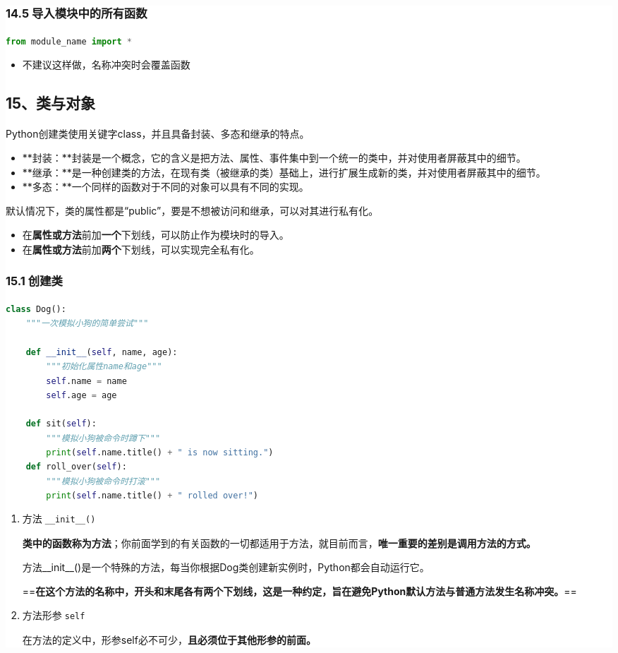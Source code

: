 

### 14.5 导入模块中的所有函数

```python
from module_name import *
```

- 不建议这样做，名称冲突时会覆盖函数





## 15、类与对象

Python创建类使用关键字class，并且具备封装、多态和继承的特点。

- **封装：**封装是一个概念，它的含义是把方法、属性、事件集中到一个统一的类中，并对使用者屏蔽其中的细节。
- **继承：**是一种创建类的方法，在现有类（被继承的类）基础上，进行扩展生成新的类，并对使用者屏蔽其中的细节。
- **多态：**一个同样的函数对于不同的对象可以具有不同的实现。

默认情况下，类的属性都是“public”，要是不想被访问和继承，可以对其进行私有化。

- 在**属性或方法**前加**一个**下划线，可以防止作为模块时的导入。
- 在**属性或方法**前加**两个**下划线，可以实现完全私有化。



### 15.1 创建类

```python
class Dog(): 
	"""一次模拟小狗的简单尝试""" 
 
	def __init__(self, name, age): 
		"""初始化属性name和age""" 
		self.name = name 
		self.age = age 
 
	def sit(self): 
		"""模拟小狗被命令时蹲下""" 
		print(self.name.title() + " is now sitting.") 
	def roll_over(self): 
		"""模拟小狗被命令时打滚""" 
		print(self.name.title() + " rolled over!") 
```

1. 方法 `__init__()` 

    **类中的函数称为方法**；你前面学到的有关函数的一切都适用于方法，就目前而言，**唯一重要的差别是调用方法的方式。**

    方法__init__()是一个特殊的方法，每当你根据Dog类创建新实例时，Python都会自动运行它。

    ==**在这个方法的名称中，开头和末尾各有两个下划线，这是一种约定，旨在避免Python默认方法与普通方法发生名称冲突。**==

2. 方法形参 `self` 

    在方法的定义中，形参self必不可少，**且必须位于其他形参的前面。**
